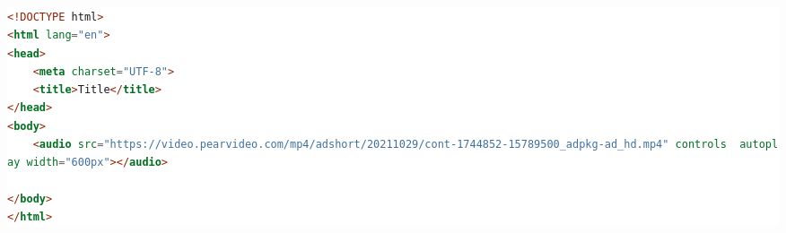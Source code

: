 ```html
<!DOCTYPE html>
<html lang="en">
<head>
    <meta charset="UTF-8">
    <title>Title</title>
</head>
<body>
    <audio src="https://video.pearvideo.com/mp4/adshort/20211029/cont-1744852-15789500_adpkg-ad_hd.mp4" controls  autoplay width="600px"></audio>

</body>
</html>
```





















